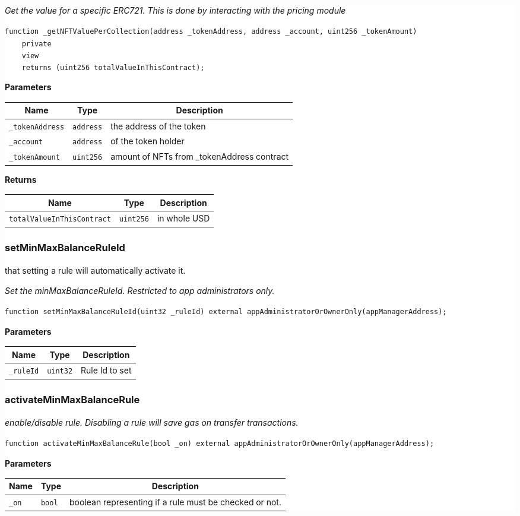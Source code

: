 *Get the value for a specific ERC721. This is done by interacting with the pricing module*


```solidity
function _getNFTValuePerCollection(address _tokenAddress, address _account, uint256 _tokenAmount)
    private
    view
    returns (uint256 totalValueInThisContract);
```
**Parameters**

|Name|Type|Description|
|----|----|-----------|
|`_tokenAddress`|`address`|the address of the token|
|`_account`|`address`|of the token holder|
|`_tokenAmount`|`uint256`|amount of NFTs from _tokenAddress contract|

**Returns**

|Name|Type|Description|
|----|----|-----------|
|`totalValueInThisContract`|`uint256`|in whole USD|


### setMinMaxBalanceRuleId

that setting a rule will automatically activate it.

*Set the minMaxBalanceRuleId. Restricted to app administrators only.*


```solidity
function setMinMaxBalanceRuleId(uint32 _ruleId) external appAdministratorOrOwnerOnly(appManagerAddress);
```
**Parameters**

|Name|Type|Description|
|----|----|-----------|
|`_ruleId`|`uint32`|Rule Id to set|


### activateMinMaxBalanceRule

*enable/disable rule. Disabling a rule will save gas on transfer transactions.*


```solidity
function activateMinMaxBalanceRule(bool _on) external appAdministratorOrOwnerOnly(appManagerAddress);
```
**Parameters**

|Name|Type|Description|
|----|----|-----------|
|`_on`|`bool`|boolean representing if a rule must be checked or not.|
